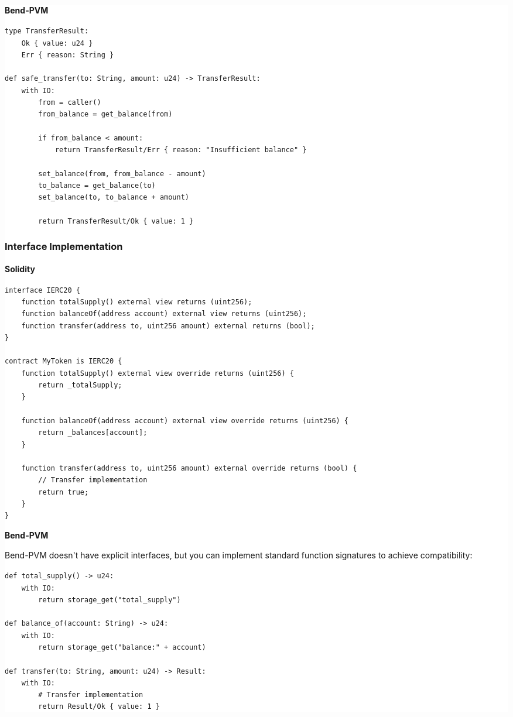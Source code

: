 **Bend-PVM**
```bend
type TransferResult:
    Ok { value: u24 }
    Err { reason: String }

def safe_transfer(to: String, amount: u24) -> TransferResult:
    with IO:
        from = caller()
        from_balance = get_balance(from)
        
        if from_balance < amount:
            return TransferResult/Err { reason: "Insufficient balance" }
        
        set_balance(from, from_balance - amount)
        to_balance = get_balance(to)
        set_balance(to, to_balance + amount)
        
        return TransferResult/Ok { value: 1 }
```

### Interface Implementation

**Solidity**
```solidity
interface IERC20 {
    function totalSupply() external view returns (uint256);
    function balanceOf(address account) external view returns (uint256);
    function transfer(address to, uint256 amount) external returns (bool);
}

contract MyToken is IERC20 {
    function totalSupply() external view override returns (uint256) {
        return _totalSupply;
    }
    
    function balanceOf(address account) external view override returns (uint256) {
        return _balances[account];
    }
    
    function transfer(address to, uint256 amount) external override returns (bool) {
        // Transfer implementation
        return true;
    }
}
```

**Bend-PVM**

Bend-PVM doesn't have explicit interfaces, but you can implement standard function signatures to achieve compatibility:

```bend
def total_supply() -> u24:
    with IO:
        return storage_get("total_supply")

def balance_of(account: String) -> u24:
    with IO:
        return storage_get("balance:" + account)

def transfer(to: String, amount: u24) -> Result:
    with IO:
        # Transfer implementation
        return Result/Ok { value: 1 }

```